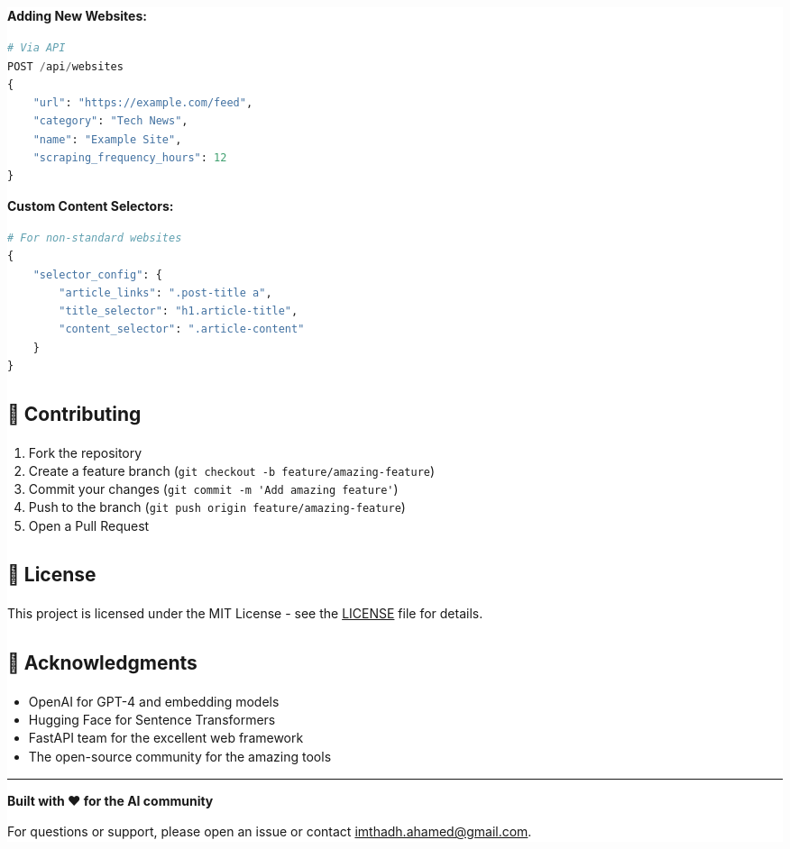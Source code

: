 **Adding New Websites:**
```python
# Via API
POST /api/websites
{
    "url": "https://example.com/feed",
    "category": "Tech News",
    "name": "Example Site",
    "scraping_frequency_hours": 12
}
```

**Custom Content Selectors:**
```python
# For non-standard websites
{
    "selector_config": {
        "article_links": ".post-title a",
        "title_selector": "h1.article-title",
        "content_selector": ".article-content"
    }
}
```

## 🤝 Contributing

1. Fork the repository
2. Create a feature branch (`git checkout -b feature/amazing-feature`)
3. Commit your changes (`git commit -m 'Add amazing feature'`)
4. Push to the branch (`git push origin feature/amazing-feature`)
5. Open a Pull Request

## 📄 License

This project is licensed under the MIT License - see the [LICENSE](LICENSE) file for details.

## 🙏 Acknowledgments

- OpenAI for GPT-4 and embedding models
- Hugging Face for Sentence Transformers
- FastAPI team for the excellent web framework
- The open-source community for the amazing tools

---

**Built with ❤️ for the AI community**

For questions or support, please open an issue or contact [imthadh.ahamed@gmail.com](mailto:imthadh.ahamed@gmail.com).